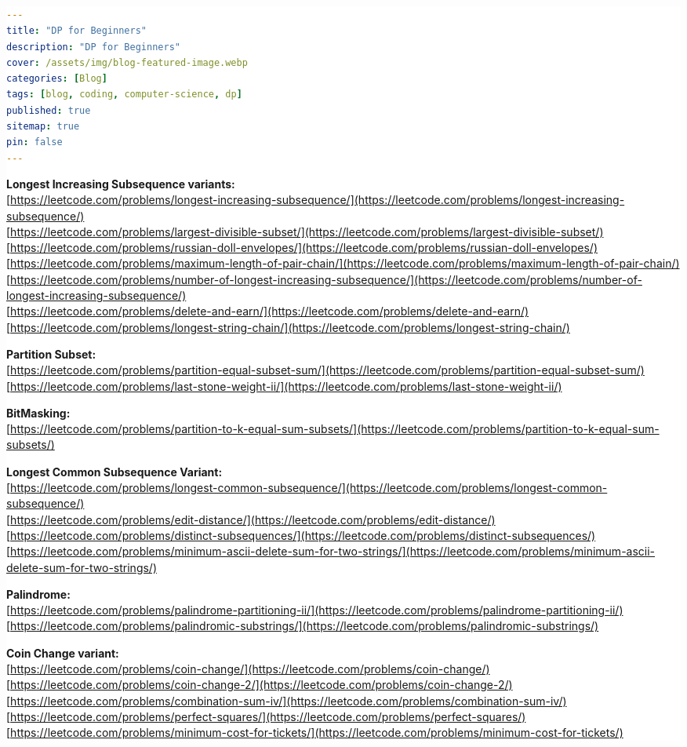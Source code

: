 ```yaml
---
title: "DP for Beginners"
description: "DP for Beginners"
cover: /assets/img/blog-featured-image.webp
categories: [Blog]
tags: [blog, coding, computer-science, dp]
published: true
sitemap: true
pin: false
---
```


**Longest Increasing Subsequence variants:**  
[https://leetcode.com/problems/longest-increasing-subsequence/](https://leetcode.com/problems/longest-increasing-subsequence/)  
[https://leetcode.com/problems/largest-divisible-subset/](https://leetcode.com/problems/largest-divisible-subset/)  
[https://leetcode.com/problems/russian-doll-envelopes/](https://leetcode.com/problems/russian-doll-envelopes/)  
[https://leetcode.com/problems/maximum-length-of-pair-chain/](https://leetcode.com/problems/maximum-length-of-pair-chain/)  
[https://leetcode.com/problems/number-of-longest-increasing-subsequence/](https://leetcode.com/problems/number-of-longest-increasing-subsequence/)  
[https://leetcode.com/problems/delete-and-earn/](https://leetcode.com/problems/delete-and-earn/)  
[https://leetcode.com/problems/longest-string-chain/](https://leetcode.com/problems/longest-string-chain/)

**Partition Subset:**  
[https://leetcode.com/problems/partition-equal-subset-sum/](https://leetcode.com/problems/partition-equal-subset-sum/)  
[https://leetcode.com/problems/last-stone-weight-ii/](https://leetcode.com/problems/last-stone-weight-ii/)

**BitMasking:**  
[https://leetcode.com/problems/partition-to-k-equal-sum-subsets/](https://leetcode.com/problems/partition-to-k-equal-sum-subsets/)

**Longest Common Subsequence Variant:**  
[https://leetcode.com/problems/longest-common-subsequence/](https://leetcode.com/problems/longest-common-subsequence/)  
[https://leetcode.com/problems/edit-distance/](https://leetcode.com/problems/edit-distance/)  
[https://leetcode.com/problems/distinct-subsequences/](https://leetcode.com/problems/distinct-subsequences/)  
[https://leetcode.com/problems/minimum-ascii-delete-sum-for-two-strings/](https://leetcode.com/problems/minimum-ascii-delete-sum-for-two-strings/)

**Palindrome:**  
[https://leetcode.com/problems/palindrome-partitioning-ii/](https://leetcode.com/problems/palindrome-partitioning-ii/)  
[https://leetcode.com/problems/palindromic-substrings/](https://leetcode.com/problems/palindromic-substrings/)

**Coin Change variant:**  
[https://leetcode.com/problems/coin-change/](https://leetcode.com/problems/coin-change/)  
[https://leetcode.com/problems/coin-change-2/](https://leetcode.com/problems/coin-change-2/)  
[https://leetcode.com/problems/combination-sum-iv/](https://leetcode.com/problems/combination-sum-iv/)  
[https://leetcode.com/problems/perfect-squares/](https://leetcode.com/problems/perfect-squares/)  
[https://leetcode.com/problems/minimum-cost-for-tickets/](https://leetcode.com/problems/minimum-cost-for-tickets/)
